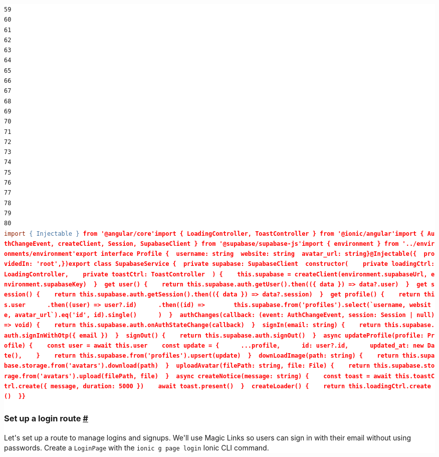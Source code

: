 ```flex
59
60
61
62
63
64
65
66
67
68
69
70
71
72
73
74
75
76
77
78
79
80
import { Injectable } from '@angular/core'import { LoadingController, ToastController } from '@ionic/angular'import { AuthChangeEvent, createClient, Session, SupabaseClient } from '@supabase/supabase-js'import { environment } from '../environments/environment'export interface Profile {  username: string  website: string  avatar_url: string}@Injectable({  providedIn: 'root',})export class SupabaseService {  private supabase: SupabaseClient  constructor(    private loadingCtrl: LoadingController,    private toastCtrl: ToastController  ) {    this.supabase = createClient(environment.supabaseUrl, environment.supabaseKey)  }  get user() {    return this.supabase.auth.getUser().then(({ data }) => data?.user)  }  get session() {    return this.supabase.auth.getSession().then(({ data }) => data?.session)  }  get profile() {    return this.user      .then((user) => user?.id)      .then((id) =>        this.supabase.from('profiles').select(`username, website, avatar_url`).eq('id', id).single()      )  }  authChanges(callback: (event: AuthChangeEvent, session: Session | null) => void) {    return this.supabase.auth.onAuthStateChange(callback)  }  signIn(email: string) {    return this.supabase.auth.signInWithOtp({ email })  }  signOut() {    return this.supabase.auth.signOut()  }  async updateProfile(profile: Profile) {    const user = await this.user    const update = {      ...profile,      id: user?.id,      updated_at: new Date(),    }    return this.supabase.from('profiles').upsert(update)  }  downLoadImage(path: string) {    return this.supabase.storage.from('avatars').download(path)  }  uploadAvatar(filePath: string, file: File) {    return this.supabase.storage.from('avatars').upload(filePath, file)  }  async createNotice(message: string) {    const toast = await this.toastCtrl.create({ message, duration: 5000 })    await toast.present()  }  createLoader() {    return this.loadingCtrl.create()  }}
```

### Set up a login route [\#](https://supabase.com/docs/guides/getting-started/tutorials/with-ionic-angular\#set-up-a-login-route)

Let's set up a route to manage logins and signups. We'll use Magic Links so users can sign in with their email without using passwords.
Create a `LoginPage` with the `ionic g page login` Ionic CLI command.
